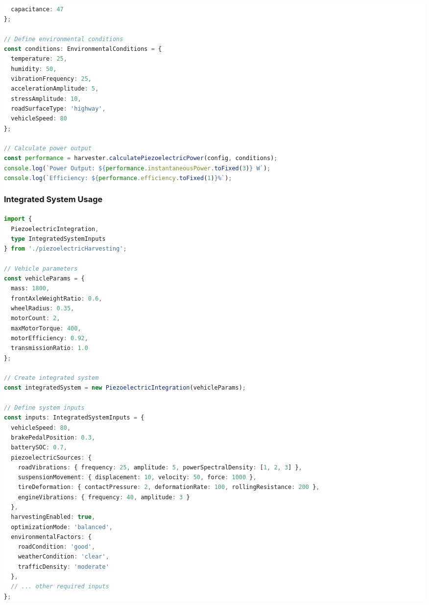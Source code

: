 ```typescript
  capacitance: 47
};

// Define environmental conditions
const conditions: EnvironmentalConditions = {
  temperature: 25,
  humidity: 50,
  vibrationFrequency: 25,
  accelerationAmplitude: 5,
  stressAmplitude: 10,
  roadSurfaceType: 'highway',
  vehicleSpeed: 80
};

// Calculate power output
const performance = harvester.calculatePiezoelectricPower(config, conditions);
console.log(`Power Output: ${performance.instantaneousPower.toFixed(3)} W`);
console.log(`Efficiency: ${performance.efficiency.toFixed(1)}%`);
```

### Integrated System Usage

```typescript
import { 
  PiezoelectricIntegration,
  type IntegratedSystemInputs
} from './piezoelectricHarvesting';

// Vehicle parameters
const vehicleParams = {
  mass: 1800,
  frontAxleWeightRatio: 0.6,
  wheelRadius: 0.35,
  motorCount: 2,
  maxMotorTorque: 400,
  motorEfficiency: 0.92,
  transmissionRatio: 1.0
};

// Create integrated system
const integratedSystem = new PiezoelectricIntegration(vehicleParams);

// Define system inputs
const inputs: IntegratedSystemInputs = {
  vehicleSpeed: 80,
  brakePedalPosition: 0.3,
  batterySOC: 0.7,
  piezoelectricSources: {
    roadVibrations: { frequency: 25, amplitude: 5, powerSpectralDensity: [1, 2, 3] },
    suspensionMovement: { displacement: 10, velocity: 50, force: 1000 },
    tireDeformation: { contactPressure: 2, deformationRate: 100, rollingResistance: 200 },
    engineVibrations: { frequency: 40, amplitude: 3 }
  },
  harvestingEnabled: true,
  optimizationMode: 'balanced',
  environmentalFactors: {
    roadCondition: 'good',
    weatherCondition: 'clear',
    trafficDensity: 'moderate'
  },
  // ... other required inputs
};

```